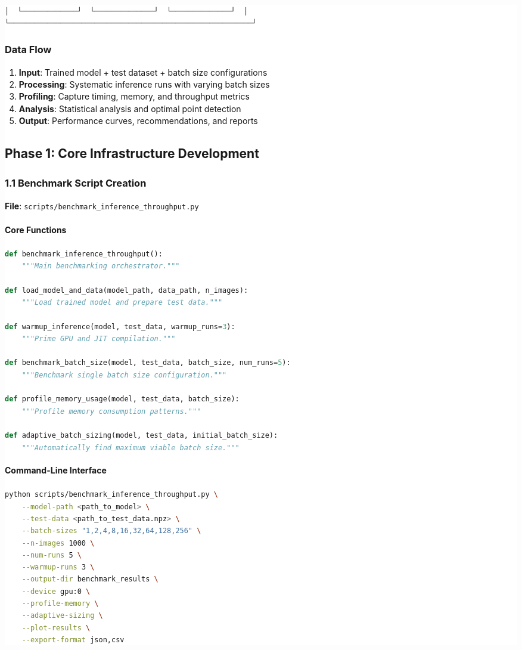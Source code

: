 ```
│  └─────────────┘  └──────────────┘  └──────────────┘  │
└─────────────────────────────────────────────────────────┘
```

### Data Flow

1. **Input**: Trained model + test dataset + batch size configurations
2. **Processing**: Systematic inference runs with varying batch sizes
3. **Profiling**: Capture timing, memory, and throughput metrics
4. **Analysis**: Statistical analysis and optimal point detection
5. **Output**: Performance curves, recommendations, and reports

## Phase 1: Core Infrastructure Development

### 1.1 Benchmark Script Creation
**File**: `scripts/benchmark_inference_throughput.py`

#### Core Functions

```python
def benchmark_inference_throughput():
    """Main benchmarking orchestrator."""
    
def load_model_and_data(model_path, data_path, n_images):
    """Load trained model and prepare test data."""
    
def warmup_inference(model, test_data, warmup_runs=3):
    """Prime GPU and JIT compilation."""
    
def benchmark_batch_size(model, test_data, batch_size, num_runs=5):
    """Benchmark single batch size configuration."""
    
def profile_memory_usage(model, test_data, batch_size):
    """Profile memory consumption patterns."""
    
def adaptive_batch_sizing(model, test_data, initial_batch_size):
    """Automatically find maximum viable batch size."""
```

#### Command-Line Interface

```bash
python scripts/benchmark_inference_throughput.py \
    --model-path <path_to_model> \
    --test-data <path_to_test_data.npz> \
    --batch-sizes "1,2,4,8,16,32,64,128,256" \
    --n-images 1000 \
    --num-runs 5 \
    --warmup-runs 3 \
    --output-dir benchmark_results \
    --device gpu:0 \
    --profile-memory \
    --adaptive-sizing \
    --plot-results \
    --export-format json,csv
```
